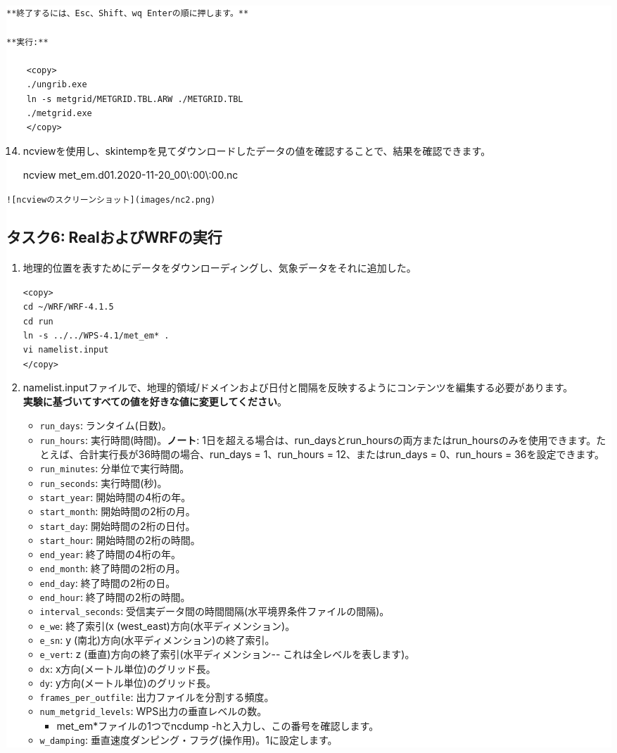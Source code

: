     
    **終了するには、Esc、Shift、wq Enterの順に押します。**
    
    **実行:**
    
        <copy>
        ./ungrib.exe
        ln -s metgrid/METGRID.TBL.ARW ./METGRID.TBL
        ./metgrid.exe
        </copy>
        
14.  ncviewを使用し、skintempを見てダウンロードしたデータの値を確認することで、結果を確認できます。
    
        <copy>
        ncview met_em.d01.2020-11-20_00\:00\:00.nc
        </copy>
        
    
    ![ncviewのスクリーンショット](images/nc2.png)
    

## タスク6: RealおよびWRFの実行

1.  地理的位置を表すためにデータをダウンローディングし、気象データをそれに追加した。
    
        <copy>
        cd ~/WRF/WRF-4.1.5
        cd run
        ln -s ../../WPS-4.1/met_em* .
        vi namelist.input
        </copy>
        
2.  namelist.inputファイルで、地理的領域/ドメインおよび日付と間隔を反映するようにコンテンツを編集する必要があります。  
    **実験に基づいてすべての値を好きな値に変更してください**。
    
    *   `run_days`: ランタイム(日数)。
    *   `run_hours`: 実行時間(時間)。**ノート**: 1日を超える場合は、run\_daysとrun\_hoursの両方またはrun\_hoursのみを使用できます。たとえば、合計実行長が36時間の場合、run\_days = 1、run\_hours = 12、またはrun\_days = 0、run\_hours = 36を設定できます。
    *   `run_minutes`: 分単位で実行時間。
    *   `run_seconds`: 実行時間(秒)。
    *   `start_year`: 開始時間の4桁の年。
    *   `start_month`: 開始時間の2桁の月。
    *   `start_day`: 開始時間の2桁の日付。
    *   `start_hour`: 開始時間の2桁の時間。
    *   `end_year`: 終了時間の4桁の年。
    *   `end_month`: 終了時間の2桁の月。
    *   `end_day`: 終了時間の2桁の日。
    *   `end_hour`: 終了時間の2桁の時間。
    *   `interval_seconds`: 受信実データ間の時間間隔(水平境界条件ファイルの間隔)。
    *   `e_we`: 終了索引(x (west\_east)方向(水平ディメンション)。
    *   `e_sn`: y (南北)方向(水平ディメンション)の終了索引。
    *   `e_vert`: z (垂直)方向の終了索引(水平ディメンション-- これは全レベルを表します)。
    *   `dx`: x方向(メートル単位)のグリッド長。
    *   `dy`: y方向(メートル単位)のグリッド長。
    *   `frames_per_outfile`: 出力ファイルを分割する頻度。
    *   `num_metgrid_levels`: WPS出力の垂直レベルの数。
        *   met\_em\*ファイルの1つでncdump -hと入力し、この番号を確認します。
    *   `w_damping`: 垂直速度ダンピング・フラグ(操作用)。1に設定します。
    
